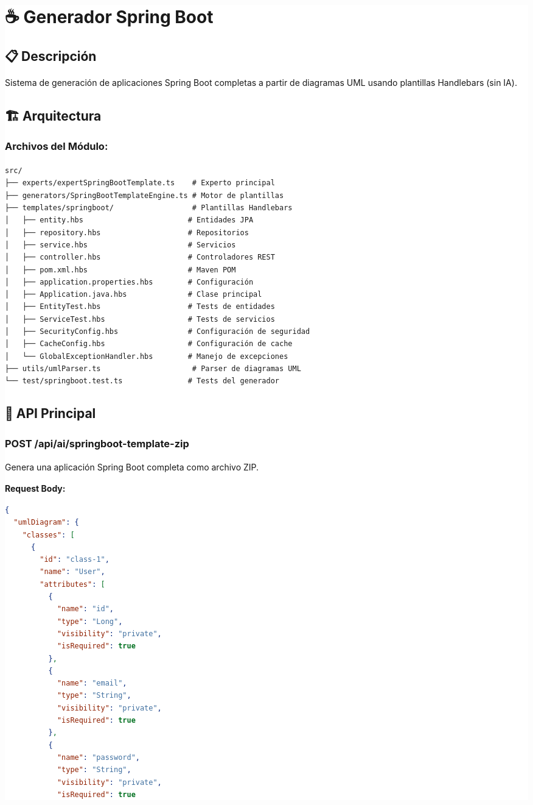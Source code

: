 # ☕ Generador Spring Boot

## 📋 **Descripción**
Sistema de generación de aplicaciones Spring Boot completas a partir de diagramas UML usando plantillas Handlebars (sin IA).

## 🏗️ **Arquitectura**

### **Archivos del Módulo:**
```
src/
├── experts/expertSpringBootTemplate.ts    # Experto principal
├── generators/SpringBootTemplateEngine.ts # Motor de plantillas
├── templates/springboot/                  # Plantillas Handlebars
│   ├── entity.hbs                        # Entidades JPA
│   ├── repository.hbs                    # Repositorios
│   ├── service.hbs                       # Servicios
│   ├── controller.hbs                    # Controladores REST
│   ├── pom.xml.hbs                       # Maven POM
│   ├── application.properties.hbs        # Configuración
│   ├── Application.java.hbs              # Clase principal
│   ├── EntityTest.hbs                    # Tests de entidades
│   ├── ServiceTest.hbs                   # Tests de servicios
│   ├── SecurityConfig.hbs                # Configuración de seguridad
│   ├── CacheConfig.hbs                   # Configuración de cache
│   └── GlobalExceptionHandler.hbs        # Manejo de excepciones
├── utils/umlParser.ts                     # Parser de diagramas UML
└── test/springboot.test.ts               # Tests del generador
```

## 🔌 **API Principal**

### **POST /api/ai/springboot-template-zip**
Genera una aplicación Spring Boot completa como archivo ZIP.

**Request Body:**
```json
{
  "umlDiagram": {
    "classes": [
      {
        "id": "class-1",
        "name": "User",
        "attributes": [
          {
            "name": "id",
            "type": "Long",
            "visibility": "private",
            "isRequired": true
          },
          {
            "name": "email",
            "type": "String",
            "visibility": "private",
            "isRequired": true
          },
          {
            "name": "password",
            "type": "String",
            "visibility": "private",
            "isRequired": true
```